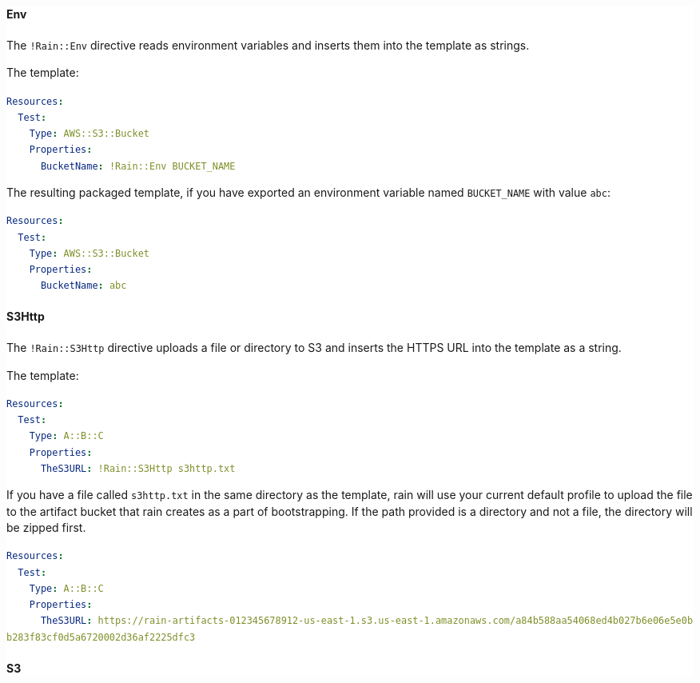 #### Env

The `!Rain::Env` directive reads environment variables and inserts them into the template as strings.

The template:

```yaml
Resources:
  Test:
    Type: AWS::S3::Bucket
    Properties:
      BucketName: !Rain::Env BUCKET_NAME
```

The resulting packaged template, if you have exported an environment variable named `BUCKET_NAME` with value `abc`:

```yaml
Resources:
  Test:
    Type: AWS::S3::Bucket
    Properties:
      BucketName: abc
```

#### S3Http

The `!Rain::S3Http` directive uploads a file or directory to S3 and inserts the
HTTPS URL into the template as a string.

The template:

```yaml
Resources:
  Test:
    Type: A::B::C
    Properties:
      TheS3URL: !Rain::S3Http s3http.txt
```

If you have a file called `s3http.txt` in the same directory as the template,
rain will use your current default profile to upload the file to the artifact
bucket that rain creates as a part of bootstrapping. If the path provided is a 
directory and not a file, the directory will be zipped first.

```yaml
Resources:
  Test:
    Type: A::B::C
    Properties:
      TheS3URL: https://rain-artifacts-012345678912-us-east-1.s3.us-east-1.amazonaws.com/a84b588aa54068ed4b027b6e06e5e0bb283f83cf0d5a6720002d36af2225dfc3
```

#### S3 
